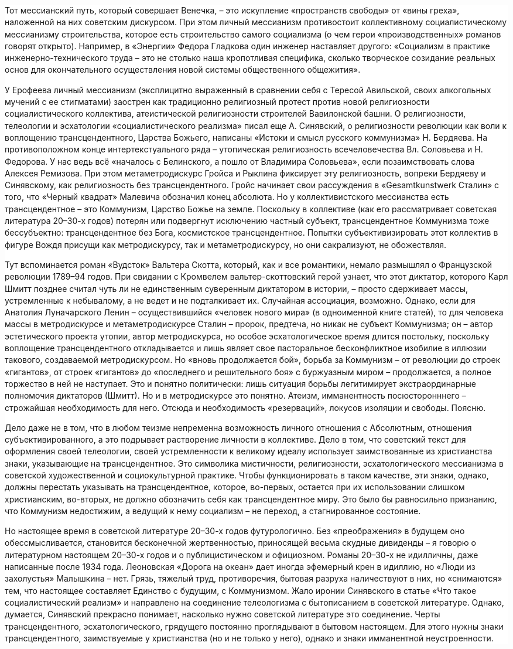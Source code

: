 Тот мессианский путь, который совершает Венечка, – это искупление «пространств свободы» от «вины греха», наложенной на них советским дискурсом. При этом личный мессианизм противостоит коллективному социалистическому мессианизму строительства, которое есть строительство самого социализма (о чем герои «производственных» романов говорят открыто). Например, в «Энергии» Федора Гладкова один инженер наставляет другого: «Социализм в практике инженерно-технического труда – это не столько наша кропотливая специфика, сколько творческое созидание реальных основ для окончательного осуществления новой системы общественного общежития». 

У Ерофеева личный мессианизм (эксплицитно выраженный в сравнении себя с Тересой Авильской, своих алкогольных мучений с ее стигматами) заострен как традиционно религиозный протест против новой религиозности социалистического коллектива, атеистической религиозности строителей Вавилонской башни. О религиозности, телеологии и эсхатологии «социалистического реализма» писал еще А. Синявский, о религиозности революции как воли к воплощению трансцендентного, Царства Божьего, написаны «Истоки и смысл русского коммунизма» Н. Бердяева. На противоположном конце интертекстуального ряда – утопическая религиозность всечеловечества Вл. Соловьева и Н. Федорова. У нас ведь всё «началось с Белинского, а пошло от Владимира Соловьева», если позаимствовать слова Алексея Ремизова. При этом метаметродискурс Гройса и Рыклина фиксирует эту религиозность, вопреки Бердяеву и Синявскому, как религиозность без трансцендентного. Гройс начинает свои рассуждения в «Gesamtkunstwerk Сталин» с того, что «Черный квадрат» Малевича обозначил конец абсолюта. Но у коллективистского мессианства есть трансцендентное – это Коммунизм, Царство Божье на земле. Поскольку в коллективе (как его рассматривает советская литература 20–30-х годов) потерян или подвергнут исключению частный субъект, трансцендентное Коммунизма тоже бессубъектно: трансцендентное без Бога, космистское трансцендентное. Попытки субъективизировать этот коллектив в фигуре Вождя присущи как метродискурсу, так и метаметродискурсу, но они сакрализуют, не обожествляя.

Тут вспоминается роман «Вудсток» Вальтера Скотта, который, как и все романтики, немало размышлял о Французской революции 1789–94 годов. При свидании с Кромвелем вальтер-скоттовский герой узнает, что этот диктатор, которого Карл Шмитт позднее считал чуть ли не единственным суверенным диктатором в истории, – просто сдерживает массы, устремленные к небывалому, а не ведет и не подталкивает их. Случайная ассоциация, возможно. Однако, если для Анатолия Луначарского Ленин – осуществившийся «человек нового мира» (в одноименной книге статей), то для человека массы в метродискурсе и метаметродискурсе Сталин – пророк, предтеча, но никак не субъект Коммунизма; он – автор эстетического проекта утопии, автор метродискурса, но особое эсхатологическое время длится постольку, поскольку воплощение трансцендентного откладывается и лишь являет свое пасторальное бесконфликтное изобилие в иллюзии такового, создаваемой метродискурсом. Но «вновь продолжается бой», борьба за Коммунизм – от революции до строек «гигантов», от строек «гигантов» до «последнего и решительного боя» с буржуазным миром – продолжается, а полное торжество в ней не наступает. Это и понятно политически: лишь ситуация борьбы легитимирует экстраординарные полномочия диктаторов (Шмитт). Но и в метродискурсе это понятно. Атеизм, имманентность посюсторонннего – строжайшая необходимость для него. Отсюда и необходимость «резерваций», локусов изоляции и свободы. Поясню.

Дело даже не в том, что в любом теизме непременна возможность личного отношения с Абсолютным, отношения субъективированного, а это подрывает растворение личности в коллективе. Дело в том, что советский текст для оформления своей телеологии, своей устремленности к великому идеалу использует заимствованные из христианства знаки, указывающие на трансцендентное. Это символика мистичности, религиозности, эсхатологического мессианизма в советской художественной и социокультурной практике. Чтобы функционировать в таком качестве, эти знаки, однако, должны перестать указывать на трансцендентное, которое, во-первых, остается при их использовании слишком христианским, во-вторых, не должно обозначить себя как трансцендентное миру. Это было бы равносильно признанию, что Коммунизм недостижим, а ведущий к нему социализм – не переход, а стагнированное состояние. 

Но настоящее время в советской литературе 20–30-х годов футурологично. Без «преображения» в будущем оно обессмысливается, становится бесконечной жертвенностью, приносящей весьма скудные дивиденды – я говорю о литературном настоящем 20–30-х годов и о публицистическом и официозном. Романы 20–30-х не идилличны, даже написанные после 1934 года. Леоновская «Дорога на океан» дает иногда эфемерный крен в идиллию, но «Люди из захолустья» Малышкина – нет. Грязь, тяжелый труд, противоречия, бытовая разруха наличествуют в них, но «снимаются» тем, что настоящее составляет Единство с будущим, с Коммунизмом. Жало иронии Синявского в статье «Что такое социалистический реализм» и направлено на соединение телеологизма с бытописанием в советской литературе. Однако, думается, Синявский прекрасно понимает, насколько нужно советской литературе это соединение. Черты трансцендентного, эсхатологического, грядущего постоянно проглядывают в бытовом настоящем. Для этого нужны знаки трансцендентного, заимствуемые у христианства (но и не только у него), однако и знаки имманентной неустроенности.
